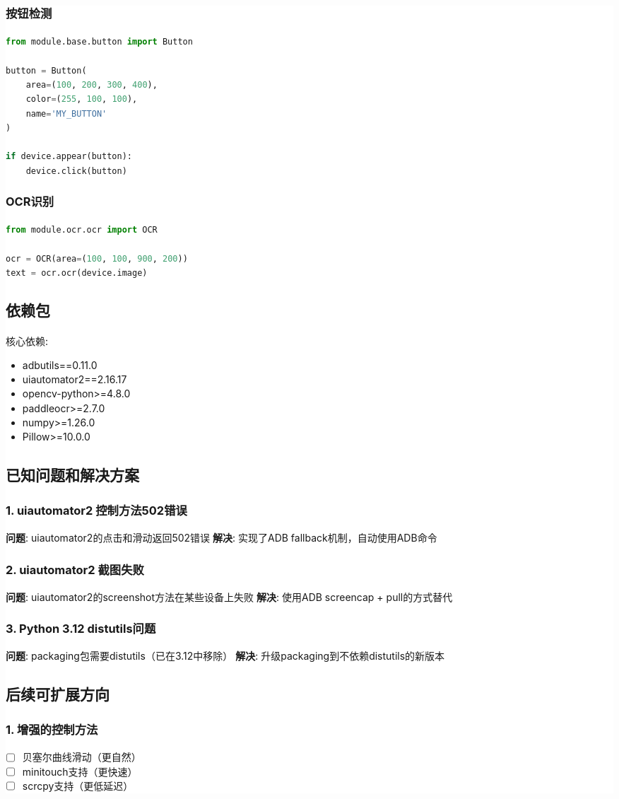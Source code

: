 ### 按钮检测
```python
from module.base.button import Button

button = Button(
    area=(100, 200, 300, 400),
    color=(255, 100, 100),
    name='MY_BUTTON'
)

if device.appear(button):
    device.click(button)
```

### OCR识别
```python
from module.ocr.ocr import OCR

ocr = OCR(area=(100, 100, 900, 200))
text = ocr.ocr(device.image)
```

## 依赖包

核心依赖:
- adbutils==0.11.0
- uiautomator2==2.16.17
- opencv-python>=4.8.0
- paddleocr>=2.7.0
- numpy>=1.26.0
- Pillow>=10.0.0

## 已知问题和解决方案

### 1. uiautomator2 控制方法502错误
**问题**: uiautomator2的点击和滑动返回502错误
**解决**: 实现了ADB fallback机制，自动使用ADB命令

### 2. uiautomator2 截图失败
**问题**: uiautomator2的screenshot方法在某些设备上失败
**解决**: 使用ADB screencap + pull的方式替代

### 3. Python 3.12 distutils问题
**问题**: packaging包需要distutils（已在3.12中移除）
**解决**: 升级packaging到不依赖distutils的新版本

## 后续可扩展方向

### 1. 增强的控制方法
- [ ] 贝塞尔曲线滑动（更自然）
- [ ] minitouch支持（更快速）
- [ ] scrcpy支持（更低延迟）
